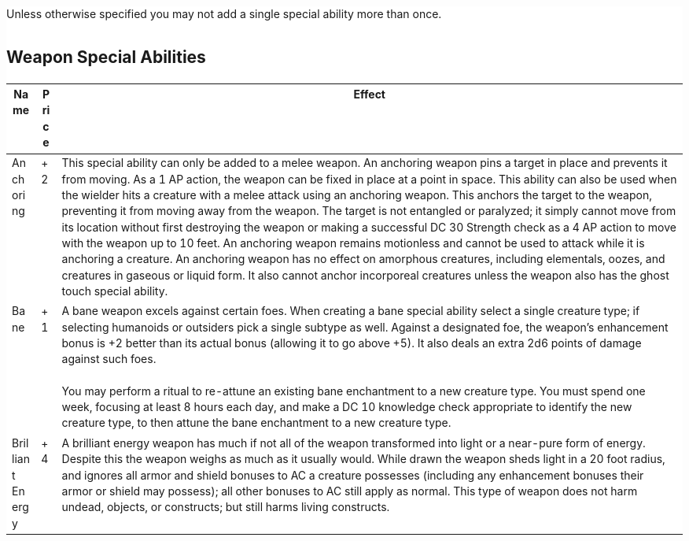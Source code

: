 Unless otherwise specified you may not add a single special ability more than once.

## Weapon Special Abilities

| Name                     | Price  | Effect                                                                                                                                                                                                                                                                                                                                                                                                                                                                                                                                                                                                                                                                                                                                                                                                                                                                                                                                                                                 |
| ------------------------ | ------ | -------------------------------------------------------------------------------------------------------------------------------------------------------------------------------------------------------------------------------------------------------------------------------------------------------------------------------------------------------------------------------------------------------------------------------------------------------------------------------------------------------------------------------------------------------------------------------------------------------------------------------------------------------------------------------------------------------------------------------------------------------------------------------------------------------------------------------------------------------------------------------------------------------------------------------------------------------------------------------------- |
| Anchoring                | +2     | This special ability can only be added to a melee weapon. An anchoring weapon pins a target in place and prevents it from moving. As a 1 AP action, the weapon can be fixed in place at a point in space. This ability can also be used when the wielder hits a creature with a melee attack using an anchoring weapon. This anchors the target to the weapon, preventing it from moving away from the weapon. The target is not entangled or paralyzed; it simply cannot move from its location without first destroying the weapon or making a successful DC 30 Strength check as a 4 AP action to move with the weapon up to 10 feet. An anchoring weapon remains motionless and cannot be used to attack while it is anchoring a creature. An anchoring weapon has no effect on amorphous creatures, including elementals, oozes, and creatures in gaseous or liquid form. It also cannot anchor incorporeal creatures unless the weapon also has the ghost touch special ability. |
| Bane                     | +1     | A bane weapon excels against certain foes. When creating a bane special ability select a single creature type; if selecting humanoids or outsiders pick a single subtype as well. Against a designated foe, the weapon’s enhancement bonus is +2 better than its actual bonus (allowing it to go above +5). It also deals an extra 2d6 points of damage against such foes.<br><br>You may perform a ritual to re-attune an existing bane enchantment to a new creature type. You must spend one week, focusing at least 8 hours each day, and make a DC 10 knowledge check appropriate to identify the new creature type, to then attune the bane enchantment to a new creature type.                                                                                                                                                                                                                                                                                                  |
| Brilliant Energy         | +4     | A brilliant energy weapon has much if not all of the weapon transformed into light or a near-pure form of energy. Despite this the weapon weighs as much as it usually would. While drawn the weapon sheds light in a 20 foot radius, and ignores all armor and shield bonuses to AC a creature possesses (including any enhancement bonuses their armor or shield may possess); all other bonuses to AC still apply as normal. This type of weapon does not harm undead, objects, or constructs; but still harms living constructs.                                                                                                                                                                                                                                                                                                                                                                                                                                                   |
